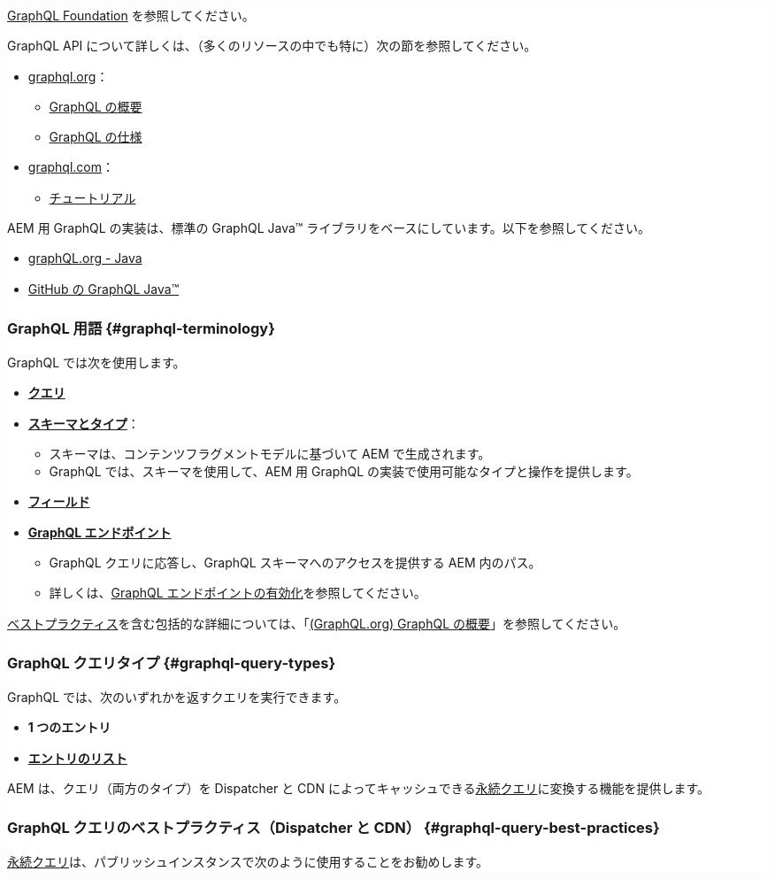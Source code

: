   [GraphQL Foundation](https://graphql.org/foundation) を参照してください。



GraphQL API について詳しくは、（多くのリソースの中でも特に）次の節を参照してください。

* [graphql.org](https://graphql.org)：

   * [GraphQL の概要](https://graphql.org/learn)

   * [GraphQL の仕様](https://spec.graphql.org/)

* [graphql.com](https://graphql.com)：

   * [チュートリアル](https://graphql.com/tutorials/)


AEM 用 GraphQL の実装は、標準の GraphQL Java™ ライブラリをベースにしています。以下を参照してください。

* [graphQL.org - Java](https://graphql.org/code/#java)

* [GitHub の GraphQL Java™](https://github.com/graphql-java)

### GraphQL 用語 {#graphql-terminology}

GraphQL では次を使用します。

* **[クエリ](https://graphql.org/learn/queries/)**

* **[スキーマとタイプ](https://graphql.org/learn/schema/)**：

   * スキーマは、コンテンツフラグメントモデルに基づいて AEM で生成されます。
   * GraphQL では、スキーマを使用して、AEM 用 GraphQL の実装で使用可能なタイプと操作を提供します。

* **[フィールド](https://graphql.org/learn/queries/#fields)**

* **[GraphQL エンドポイント](/help/sites-developing/headless/graphql-api/graphql-endpoint.md#graphql-aem-endpoint)**
   * GraphQL クエリに応答し、GraphQL スキーマへのアクセスを提供する AEM 内のパス。

   * 詳しくは、[GraphQL エンドポイントの有効化](/help/sites-developing/headless/graphql-api/graphql-endpoint.md#enabling-graphql-endpoint)を参照してください。

[ベストプラクティス](https://graphql.org/learn/best-practices/)を含む包括的な詳細については、「[(GraphQL.org) GraphQL の概要](https://graphql.org/learn/)」を参照してください。

### GraphQL クエリタイプ {#graphql-query-types}

GraphQL では、次のいずれかを返すクエリを実行できます。

* **1 つのエントリ**

* **[エントリのリスト](https://graphql.org/learn/schema/#lists-and-non-null)**

AEM は、クエリ（両方のタイプ）を Dispatcher と CDN によってキャッシュできる[永続クエリ](/help/sites-developing/headless/graphql-api/persisted-queries.md)に変換する機能を提供します。

### GraphQL クエリのベストプラクティス（Dispatcher と CDN） {#graphql-query-best-practices}

[永続クエリ](/help/sites-developing/headless/graphql-api/persisted-queries.md)は、パブリッシュインスタンスで次のように使用することをお勧めします。
